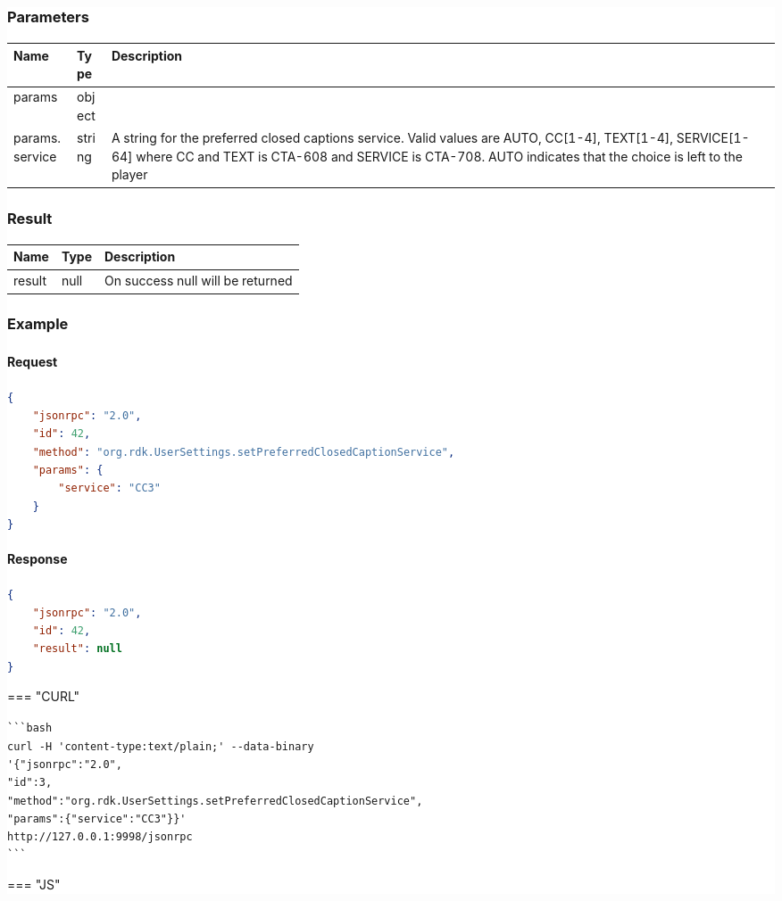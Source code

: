 ### Parameters

| Name | Type | Description |
| :-------- | :-------- | :-------- |
| params | object |  |
| params.service | string | A string for the preferred closed captions service.  Valid values are AUTO, CC[1-4], TEXT[1-4], SERVICE[1-64] where CC and TEXT is CTA-608 and SERVICE is CTA-708.  AUTO indicates that the choice is left to the player |

### Result

| Name | Type | Description |
| :-------- | :-------- | :-------- |
| result | null | On success null will be returned |

### Example

#### Request

```json
{
    "jsonrpc": "2.0",
    "id": 42,
    "method": "org.rdk.UserSettings.setPreferredClosedCaptionService",
    "params": {
        "service": "CC3"
    }
}
```

#### Response

```json
{
    "jsonrpc": "2.0",
    "id": 42,
    "result": null
}
```



=== "CURL"

    ```bash
    curl -H 'content-type:text/plain;' --data-binary 
    '{"jsonrpc":"2.0", 
    "id":3, 
    "method":"org.rdk.UserSettings.setPreferredClosedCaptionService", 
    "params":{"service":"CC3"}}'
    http://127.0.0.1:9998/jsonrpc
    ```
        
=== "JS"
